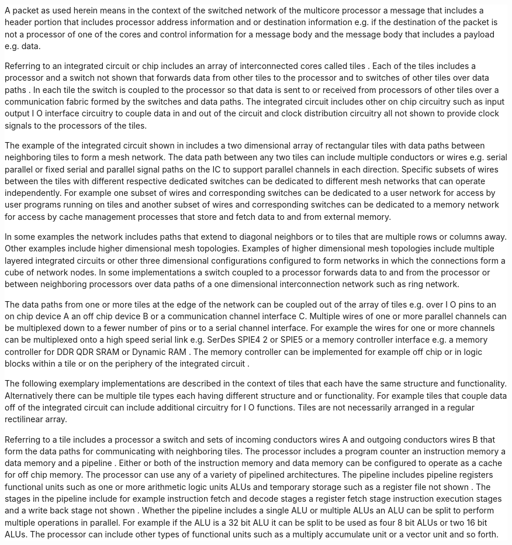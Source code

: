 A packet as used herein means in the context of the switched network of the multicore processor a message that includes a header portion that includes processor address information and or destination information e.g. if the destination of the packet is not a processor of one of the cores and control information for a message body and the message body that includes a payload e.g. data.

Referring to an integrated circuit or chip includes an array of interconnected cores called tiles . Each of the tiles includes a processor and a switch not shown that forwards data from other tiles to the processor and to switches of other tiles over data paths . In each tile the switch is coupled to the processor so that data is sent to or received from processors of other tiles over a communication fabric formed by the switches and data paths. The integrated circuit includes other on chip circuitry such as input output I O interface circuitry to couple data in and out of the circuit and clock distribution circuitry all not shown to provide clock signals to the processors of the tiles.

The example of the integrated circuit shown in includes a two dimensional array of rectangular tiles with data paths between neighboring tiles to form a mesh network. The data path between any two tiles can include multiple conductors or wires e.g. serial parallel or fixed serial and parallel signal paths on the IC to support parallel channels in each direction. Specific subsets of wires between the tiles with different respective dedicated switches can be dedicated to different mesh networks that can operate independently. For example one subset of wires and corresponding switches can be dedicated to a user network for access by user programs running on tiles and another subset of wires and corresponding switches can be dedicated to a memory network for access by cache management processes that store and fetch data to and from external memory.

In some examples the network includes paths that extend to diagonal neighbors or to tiles that are multiple rows or columns away. Other examples include higher dimensional mesh topologies. Examples of higher dimensional mesh topologies include multiple layered integrated circuits or other three dimensional configurations configured to form networks in which the connections form a cube of network nodes. In some implementations a switch coupled to a processor forwards data to and from the processor or between neighboring processors over data paths of a one dimensional interconnection network such as ring network.

The data paths from one or more tiles at the edge of the network can be coupled out of the array of tiles e.g. over I O pins to an on chip device A an off chip device B or a communication channel interface C. Multiple wires of one or more parallel channels can be multiplexed down to a fewer number of pins or to a serial channel interface. For example the wires for one or more channels can be multiplexed onto a high speed serial link e.g. SerDes SPIE4 2 or SPIE5 or a memory controller interface e.g. a memory controller for DDR QDR SRAM or Dynamic RAM . The memory controller can be implemented for example off chip or in logic blocks within a tile or on the periphery of the integrated circuit .

The following exemplary implementations are described in the context of tiles that each have the same structure and functionality. Alternatively there can be multiple tile types each having different structure and or functionality. For example tiles that couple data off of the integrated circuit can include additional circuitry for I O functions. Tiles are not necessarily arranged in a regular rectilinear array.

Referring to a tile includes a processor a switch and sets of incoming conductors wires A and outgoing conductors wires B that form the data paths for communicating with neighboring tiles. The processor includes a program counter an instruction memory a data memory and a pipeline . Either or both of the instruction memory and data memory can be configured to operate as a cache for off chip memory. The processor can use any of a variety of pipelined architectures. The pipeline includes pipeline registers functional units such as one or more arithmetic logic units ALUs and temporary storage such as a register file not shown . The stages in the pipeline include for example instruction fetch and decode stages a register fetch stage instruction execution stages and a write back stage not shown . Whether the pipeline includes a single ALU or multiple ALUs an ALU can be split to perform multiple operations in parallel. For example if the ALU is a 32 bit ALU it can be split to be used as four 8 bit ALUs or two 16 bit ALUs. The processor can include other types of functional units such as a multiply accumulate unit or a vector unit and so forth.
